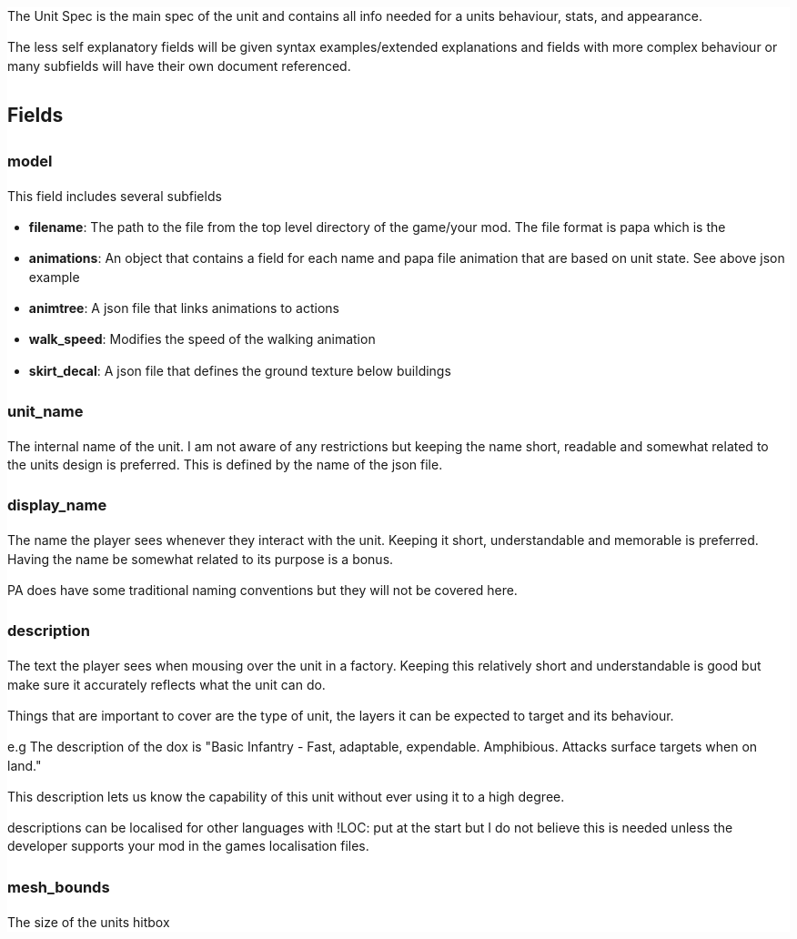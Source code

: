 The Unit Spec is the main spec of the unit and contains all info needed for a units behaviour, stats, and appearance.

The less self explanatory fields will be given syntax examples/extended explanations and fields with more complex behaviour or many subfields will have their own document referenced.

## Fields

### **model**

This field includes several subfields

- **filename**: The path to the file from the top level directory of the game/your mod. The file format is papa which is the

- **animations**: An object that contains a field for each name and papa file animation that are based on unit state. See above json example

- **animtree**: A json file that links animations to actions

- **walk_speed**: Modifies the speed of the walking animation

- **skirt_decal**: A json file that defines the ground texture below buildings

### **unit_name**

The internal name of the unit. I am not aware of any restrictions but keeping the name short, readable and somewhat related to the units design is preferred. This is defined by the name of the json file.

### **display_name**

The name the player sees whenever they interact with the unit. Keeping it short, understandable and memorable is preferred. Having the name be somewhat related to its purpose is a bonus.

PA does have some traditional naming conventions but they will not be covered here.

### **description**

The text the player sees when mousing over the unit in a factory. Keeping this relatively short and understandable is good but make sure it accurately reflects what the unit can do.

Things that are important to cover are the type of unit, the layers it can be expected to target and its behaviour.

e.g The description of the dox is "Basic Infantry - Fast, adaptable, expendable. Amphibious. Attacks surface targets when on land."

This description lets us know the capability of this unit without ever using it to a high degree.

descriptions can be localised for other languages with !LOC: put at the start but I do not believe this is needed unless the developer supports your mod in the games localisation files.

### **mesh_bounds**

The size of the units hitbox
